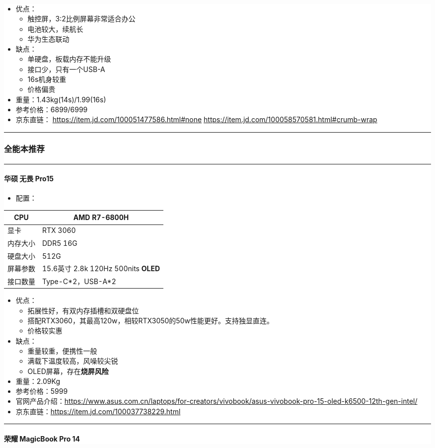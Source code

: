 * 优点：
  * 触控屏，3:2比例屏幕非常适合办公
  * 电池较大，续航长
  * 华为生态联动
* 缺点：
  * 单硬盘，板载内存不能升级
  * 接口少，只有一个USB-A
  * 16s机身较重
  * 价格偏贵
* 重量：1.43kg(14s)/1.99(16s)
* 参考价格：6899/6999
* 京东直链：
  https://item.jd.com/100051477586.html#none
  https://item.jd.com/100058570581.html#crumb-wrap

------

### 全能本推荐

------

#### 华硕 无畏 Pro15 

* 配置：

| CPU      | AMD R7-6800H                         |
| -------- | ------------------------------------ |
| 显卡     | RTX 3060                             |
| 内存大小 | DDR5 16G                             |
| 硬盘大小 | 512G                                 |
| 屏幕参数 | 15.6英寸 2.8k 120Hz 500nits **OLED** |
| 接口数量 | Type-C\*2，USB-A\*2                  |

* 优点：
  * 拓展性好，有双内存插槽和双硬盘位
  * 搭配RTX3060，其最高120w，相较RTX3050的50w性能更好。支持独显直连。
  * 价格较实惠
* 缺点：
  * 重量较重，便携性一般
  * 满载下温度较高，风噪较尖锐
  * OLED屏幕，存在**烧屏风险**
* 重量：2.09Kg
* 参考价格：5999
* 官网产品介绍：https://www.asus.com.cn/laptops/for-creators/vivobook/asus-vivobook-pro-15-oled-k6500-12th-gen-intel/
* 京东直链：https://item.jd.com/100037738229.html

------

#### 荣耀 MagicBook Pro 14
